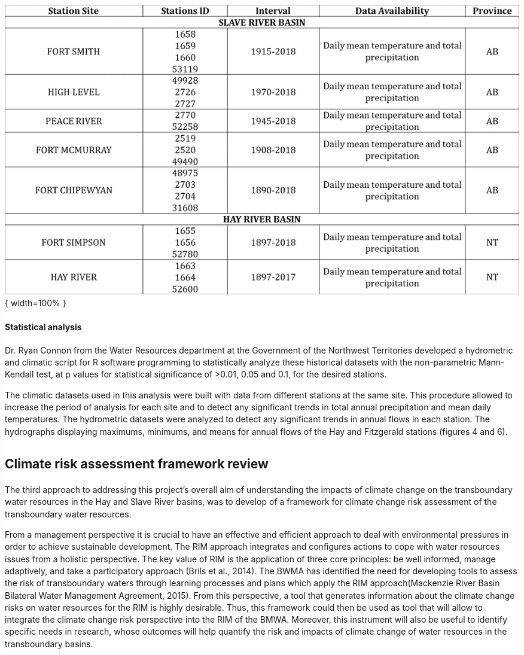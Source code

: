 ![](figures/Tab3.png){ width=100% }

#### Statistical analysis
Dr. Ryan Connon from the Water Resources department at the Government of the Northwest Territories developed a hydrometric and climatic script for R software programming to statistically analyze these historical datasets with the non-parametric Mann-Kendall test, at p values for statistical significance of >0.01, 0.05 and 0.1, for the desired stations.

The climatic datasets used in this analysis were built with data from different stations at the same site. This procedure allowed to increase the period of analysis for each site and to detect any significant trends in total annual precipitation and mean daily temperatures. The hydrometric datasets were analyzed to detect any significant trends in annual flows in each station. The hydrographs displaying maximums, minimums, and means for annual flows of the Hay and Fitzgerald stations (figures 4 and 6).

## Climate risk assessment framework review

The third approach to addressing this project’s overall aim of understanding the impacts of climate change on the transboundary water resources in the Hay and Slave River basins, was to develop of a framework for climate change risk assessment of the transboundary water resources.

From a management perspective it is crucial to have an effective and efficient approach to deal with environmental pressures in order to achieve sustainable development. The RIM approach integrates and configures actions to cope with water resources issues from a holistic perspective.  The key value of RIM is the application of three core principles: be well informed, manage adaptively, and take a participatory approach (Brils et al., 2014). The BWMA has identified the need for developing tools to assess the risk of transboundary waters through learning processes and plans which apply the RIM approach(Mackenzie River Basin Bilateral Water Management Agreement, 2015). From this perspective, a tool that generates information about the climate change risks on water resources for the RIM is highly desirable. Thus, this framework could then be used as tool that will allow to integrate the climate change risk perspective into the RIM of the BMWA. Moreover, this instrument will also be useful to identify specific needs in research, whose outcomes will help quantify the risk and impacts of climate change of water resources in the transboundary basins.
